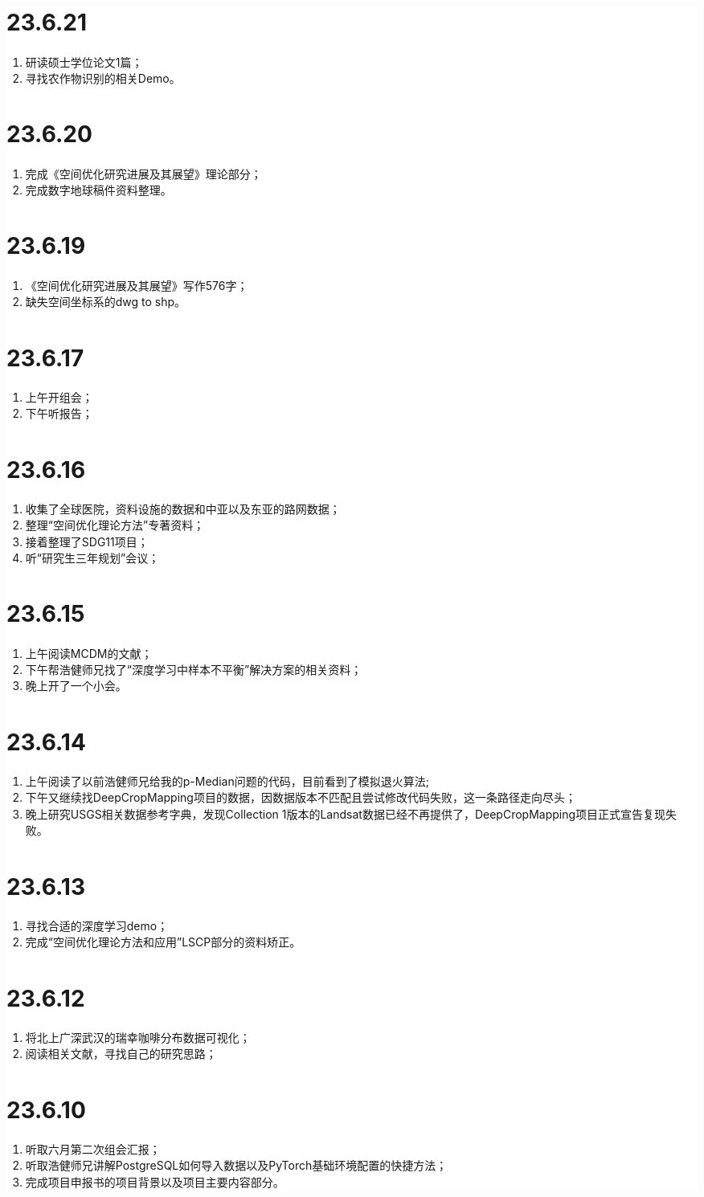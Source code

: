 # 23.6.21
1. 研读硕士学位论文1篇；
2. 寻找农作物识别的相关Demo。

# 23.6.20
1. 完成《空间优化研究进展及其展望》理论部分；
2. 完成数字地球稿件资料整理。

# 23.6.19
1. 《空间优化研究进展及其展望》写作576字；
2. 缺失空间坐标系的dwg to shp。

# 23.6.17
1. 上午开组会；
2. 下午听报告；

# 23.6.16
1. 收集了全球医院，资料设施的数据和中亚以及东亚的路网数据；
2. 整理“空间优化理论方法”专著资料；
3. 接着整理了SDG11项目；
4. 听“研究生三年规划”会议；

# 23.6.15
1. 上午阅读MCDM的文献；
2. 下午帮浩健师兄找了“深度学习中样本不平衡”解决方案的相关资料；
3. 晚上开了一个小会。

# 23.6.14
1. 上午阅读了以前浩健师兄给我的p-Median问题的代码，目前看到了模拟退火算法;
2. 下午又继续找DeepCropMapping项目的数据，因数据版本不匹配且尝试修改代码失败，这一条路径走向尽头；
3. 晚上研究USGS相关数据参考字典，发现Collection 1版本的Landsat数据已经不再提供了，DeepCropMapping项目正式宣告复现失败。

# 23.6.13
1. 寻找合适的深度学习demo；
2. 完成“空间优化理论方法和应用”LSCP部分的资料矫正。

# 23.6.12
1. 将北上广深武汉的瑞幸咖啡分布数据可视化；
2. 阅读相关文献，寻找自己的研究思路；

# 23.6.10
1. 听取六月第二次组会汇报；
2. 听取浩健师兄讲解PostgreSQL如何导入数据以及PyTorch基础环境配置的快捷方法；
3. 完成项目申报书的项目背景以及项目主要内容部分。

